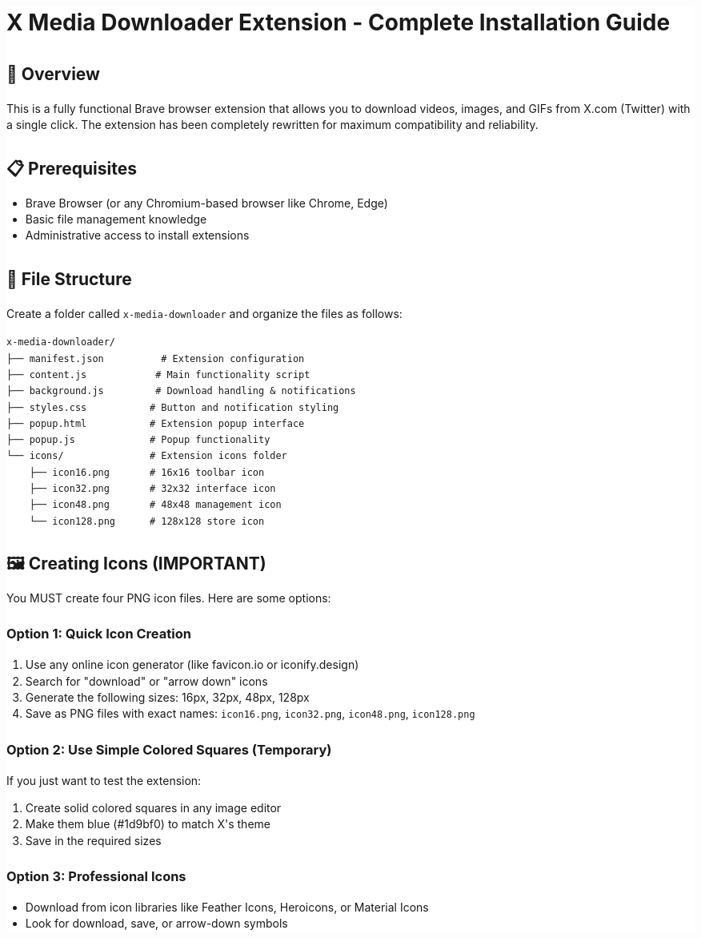 # X Media Downloader Extension - Complete Installation Guide

## 🚀 Overview
This is a fully functional Brave browser extension that allows you to download videos, images, and GIFs from X.com (Twitter) with a single click. The extension has been completely rewritten for maximum compatibility and reliability.

## 📋 Prerequisites
- Brave Browser (or any Chromium-based browser like Chrome, Edge)
- Basic file management knowledge
- Administrative access to install extensions

## 📁 File Structure
Create a folder called `x-media-downloader` and organize the files as follows:

```
x-media-downloader/
├── manifest.json          # Extension configuration
├── content.js            # Main functionality script
├── background.js         # Download handling & notifications
├── styles.css           # Button and notification styling
├── popup.html           # Extension popup interface
├── popup.js             # Popup functionality
└── icons/               # Extension icons folder
    ├── icon16.png       # 16x16 toolbar icon
    ├── icon32.png       # 32x32 interface icon
    ├── icon48.png       # 48x48 management icon
    └── icon128.png      # 128x128 store icon
```

## 🖼️ Creating Icons (IMPORTANT)
You MUST create four PNG icon files. Here are some options:

### Option 1: Quick Icon Creation
1. Use any online icon generator (like favicon.io or iconify.design)
2. Search for "download" or "arrow down" icons
3. Generate the following sizes: 16px, 32px, 48px, 128px
4. Save as PNG files with exact names: `icon16.png`, `icon32.png`, `icon48.png`, `icon128.png`

### Option 2: Use Simple Colored Squares (Temporary)
If you just want to test the extension:
1. Create solid colored squares in any image editor
2. Make them blue (#1d9bf0) to match X's theme
3. Save in the required sizes

### Option 3: Professional Icons
- Download from icon libraries like Feather Icons, Heroicons, or Material Icons
- Look for download, save, or arrow-down symbols
